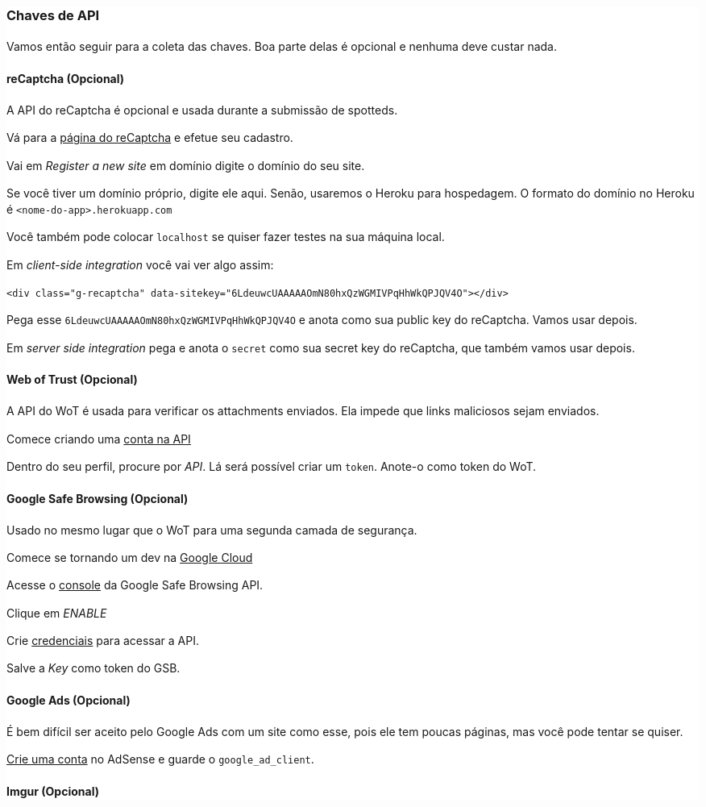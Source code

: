 ### Chaves de API

Vamos então seguir para a coleta das chaves. Boa parte delas é opcional e nenhuma deve custar nada.

#### reCaptcha (Opcional)

A API do reCaptcha é opcional e usada durante a submissão de spotteds.

Vá para a [página do reCaptcha](https://www.google.com/recaptcha/intro/) e efetue seu cadastro.

Vai em *Register a new site* em domínio digite o domínio do seu site.

Se você tiver um domínio próprio, digite ele aqui. Senão, usaremos o Heroku para hospedagem. O formato do domínio no Heroku é `<nome-do-app>.herokuapp.com`

Você também pode colocar `localhost` se quiser fazer testes na sua máquina local.

Em *client-side integration* você vai ver algo assim:

`<div class="g-recaptcha" data-sitekey="6LdeuwcUAAAAAOmN80hxQzWGMIVPqHhWkQPJQV4O"></div>`

Pega esse `6LdeuwcUAAAAAOmN80hxQzWGMIVPqHhWkQPJQV4O` e anota como sua public key do reCaptcha. Vamos usar depois.

Em *server side integration* pega e anota o `secret` como sua secret key do reCaptcha, que também vamos usar depois.

#### Web of Trust (Opcional)

A API do WoT é usada para verificar os attachments enviados. Ela impede que links maliciosos sejam enviados.

Comece criando uma [conta na API](https://www.mywot.com/)

Dentro do seu perfil, procure por *API*. Lá será possível criar um `token`. Anote-o como token do WoT.

#### Google Safe Browsing (Opcional)

Usado no mesmo lugar que o WoT para uma segunda camada de segurança.

Comece se tornando um dev na [Google Cloud](https://cloud.google.com/)

Acesse o [console](https://console.cloud.google.com/apis/api/safebrowsing.googleapis.com/overview) da Google Safe Browsing API.

Clique em *ENABLE*

Crie [credenciais](https://console.cloud.google.com/apis/credentials) para acessar a API.

Salve a *Key* como token do GSB.

#### Google Ads (Opcional)

É bem difícil ser aceito pelo Google Ads com um site como esse, pois ele tem poucas páginas, mas você pode tentar se quiser.

[Crie uma conta](https://www.google.com/adsense/start/) no AdSense e guarde o `google_ad_client`.


#### Imgur (Opcional)
